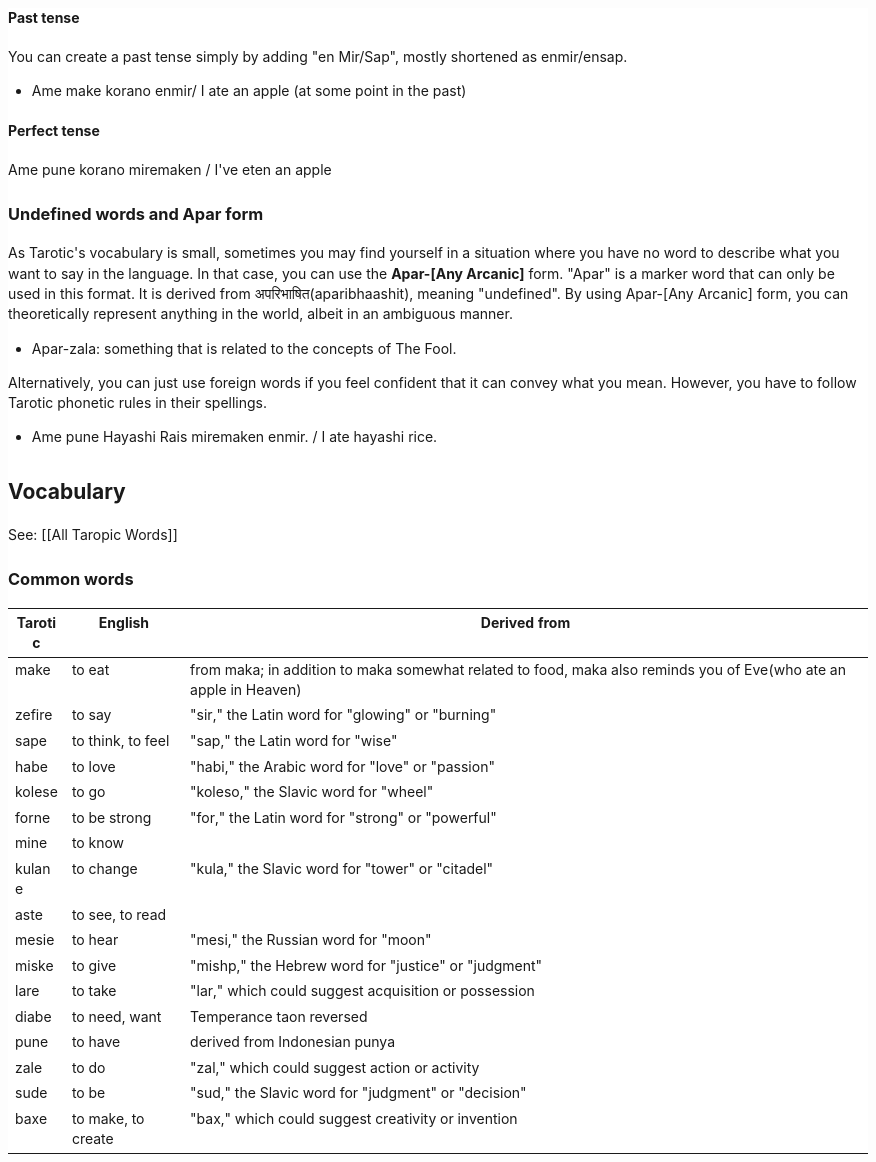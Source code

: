 
#### Past tense

You can create a past tense simply by adding "en Mir/Sap", mostly shortened as enmir/ensap.
- Ame make korano enmir/ I ate an apple (at some point in the past)

#### Perfect tense
Ame pune korano miremaken / I've eten an apple


### Undefined words and Apar form

As Tarotic's vocabulary is small, sometimes you may find yourself in a situation where you have no word to describe what you want to say in the language. In that case, you can use the **Apar-[Any Arcanic]** form. 
"Apar" is a marker word that can only be used in this format. It is derived from अपरिभाषित(aparibhaashit), meaning "undefined".
By using Apar-[Any Arcanic] form, you can theoretically represent anything in the world, albeit in an ambiguous manner.

- Apar-zala: something that is related to the concepts of The Fool.

Alternatively, you can just use foreign words if you feel confident that it can convey what you mean. However, you have to follow Tarotic phonetic rules in their spellings.

- Ame pune Hayashi Rais miremaken enmir. / I ate hayashi rice. 
## Vocabulary

See: [[All Taropic Words]]

### Common words

| Tarotic    | English                   | Derived from                                                                                                                                                                                              |
| ---------- | ------------------------- | --------------------------------------------------------------------------------------------------------------------------------------------------------------------------------------------------------- |
| make       | to eat                    | from maka; in addition to maka somewhat related to food, maka also reminds you of Eve(who ate an apple in Heaven)                                                                                         |
| zefire     | to say                    | "sir," the Latin word for "glowing" or "burning"                                                                                                                                                          |
| sape       | to think, to feel         | "sap," the Latin word for "wise"                                                                                                                                                                          |
| habe       | to love                   | "habi," the Arabic word for "love" or "passion"                                                                                                                                                           |
| kolese     | to go                     | "koleso," the Slavic word for "wheel"                                                                                                                                                                     |
| forne      | to be strong              | "for," the Latin word for "strong" or "powerful"                                                                                                                                                          |
| mine       | to know                   |                                                                                                                                                                                                           |
| kulane     | to change                 | "kula," the Slavic word for "tower" or "citadel"                                                                                                                                                          |
| aste       | to see, to read           |                                                                                                                                                                                                           |
| mesie      | to hear                   | "mesi," the Russian word for "moon"                                                                                                                                                                       |
| miske      | to give                   | "mishp," the Hebrew word for "justice" or "judgment"                                                                                                                                                      |
| lare       | to take                   | "lar," which could suggest acquisition or possession                                                                                                                                                      |
| diabe      | to need, want             | Temperance taon reversed                                                                                                                                                                                  |
| pune       | to have                   | derived from Indonesian punya                                                                                                                                                                             |
| zale       | to do                     | "zal," which could suggest action or activity                                                                                                                                                             |
| sude       | to be                     | "sud," the Slavic word for "judgment" or "decision"                                                                                                                                                       |
| baxe       | to make, to create        | "bax," which could suggest creativity or invention                                                                                                                                                        |